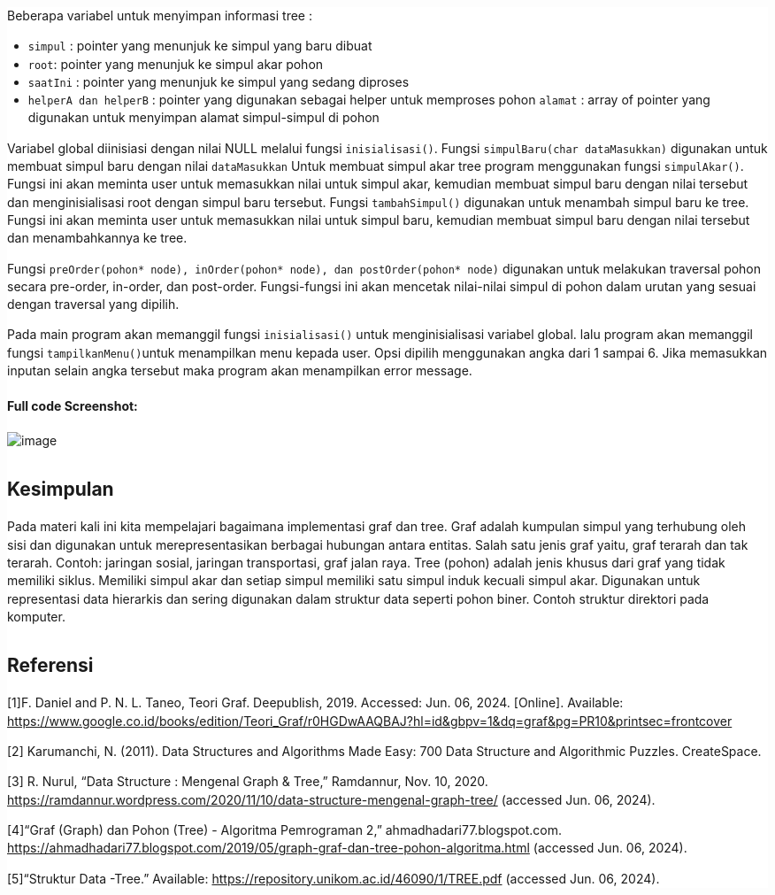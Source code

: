 Beberapa variabel untuk menyimpan informasi tree :
- `simpul` : pointer yang menunjuk ke simpul yang baru dibuat
- `root`: pointer yang menunjuk ke simpul akar pohon
- `saatIni` : pointer yang menunjuk ke simpul yang sedang diproses
- `helperA dan helperB` : pointer yang digunakan sebagai helper untuk memproses pohon
`alamat` : array of pointer yang digunakan untuk menyimpan alamat simpul-simpul di pohon

Variabel global diinisiasi dengan nilai NULL melalui fungsi `inisialisasi()`. Fungsi `simpulBaru(char dataMasukkan)` digunakan untuk membuat simpul baru dengan nilai `dataMasukkan` Untuk membuat simpul akar tree program menggunakan fungsi `simpulAkar()`.  Fungsi ini akan meminta user untuk memasukkan nilai untuk simpul akar, kemudian membuat simpul baru dengan nilai tersebut dan menginisialisasi root dengan simpul baru tersebut. Fungsi `tambahSimpul()` digunakan untuk menambah simpul baru ke tree. Fungsi ini akan meminta user untuk memasukkan nilai untuk simpul baru, kemudian membuat simpul baru dengan nilai tersebut dan menambahkannya ke tree.

Fungsi `preOrder(pohon* node), inOrder(pohon* node), dan postOrder(pohon* node)` digunakan untuk melakukan traversal pohon secara pre-order, in-order, dan post-order. Fungsi-fungsi ini akan mencetak nilai-nilai simpul di pohon dalam urutan yang sesuai dengan traversal yang dipilih.

Pada main program akan memanggil fungsi `inisialisasi()` untuk menginisialisasi variabel global. lalu program akan memanggil fungsi `tampilkanMenu()`untuk menampilkan menu kepada user. Opsi dipilih menggunakan angka dari 1 sampai 6. Jika memasukkan inputan selain angka tersebut maka program akan menampilkan error message.

#### Full code Screenshot:
![image](https://github.com/CandraDewi/Praktikum-Struktur-Data-Assignment/assets/87966244/5cb7eab7-4b09-49eb-a934-3aa46723b3de)


## Kesimpulan
Pada materi kali ini kita mempelajari bagaimana implementasi graf dan tree. Graf adalah kumpulan simpul yang terhubung oleh sisi dan digunakan untuk merepresentasikan berbagai hubungan antara entitas. Salah satu jenis graf yaitu, graf terarah dan tak terarah. Contoh: jaringan sosial, jaringan transportasi, graf jalan raya. Tree (pohon) adalah jenis khusus dari graf yang tidak memiliki siklus. Memiliki simpul akar dan setiap simpul memiliki satu simpul induk kecuali simpul akar. Digunakan untuk representasi data hierarkis dan sering digunakan dalam struktur data seperti pohon biner. Contoh struktur direktori pada komputer.

## Referensi
[1]F. Daniel and P. N. L. Taneo, Teori Graf. Deepublish, 2019. Accessed: Jun. 06, 2024. [Online]. Available: https://www.google.co.id/books/edition/Teori_Graf/r0HGDwAAQBAJ?hl=id&gbpv=1&dq=graf&pg=PR10&printsec=frontcover

[2] Karumanchi, N. (2011). Data Structures and Algorithms Made Easy: 700 Data Structure and Algorithmic Puzzles. CreateSpace.

[3] R. Nurul, “Data Structure : Mengenal Graph & Tree,” Ramdannur, Nov. 10, 2020. https://ramdannur.wordpress.com/2020/11/10/data-structure-mengenal-graph-tree/ (accessed Jun. 06, 2024).

[4]“Graf (Graph) dan Pohon (Tree) - Algoritma Pemrograman 2,” ahmadhadari77.blogspot.com. https://ahmadhadari77.blogspot.com/2019/05/graph-graf-dan-tree-pohon-algoritma.html (accessed Jun. 06, 2024).

[5]“Struktur Data -Tree.” Available: https://repository.unikom.ac.id/46090/1/TREE.pdf (accessed Jun. 06, 2024).



